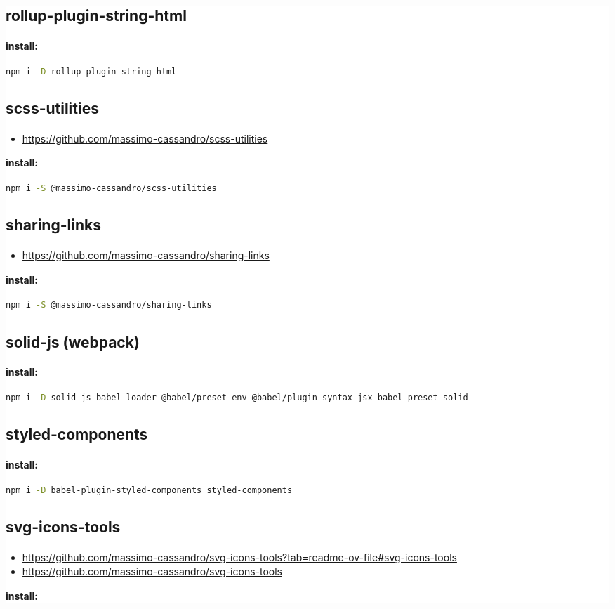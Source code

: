 

## rollup-plugin-string-html

**install:**

```bash
npm i -D rollup-plugin-string-html
```



## scss-utilities
* <https://github.com/massimo-cassandro/scss-utilities>

**install:**

```bash
npm i -S @massimo-cassandro/scss-utilities
```



## sharing-links
* <https://github.com/massimo-cassandro/sharing-links>

**install:**

```bash
npm i -S @massimo-cassandro/sharing-links
```



## solid-js (webpack)

**install:**

```bash
npm i -D solid-js babel-loader @babel/preset-env @babel/plugin-syntax-jsx babel-preset-solid
```



## styled-components

**install:**

```bash
npm i -D babel-plugin-styled-components styled-components
```



## svg-icons-tools
* <https://github.com/massimo-cassandro/svg-icons-tools?tab=readme-ov-file#svg-icons-tools>
* <https://github.com/massimo-cassandro/svg-icons-tools>

**install:**
